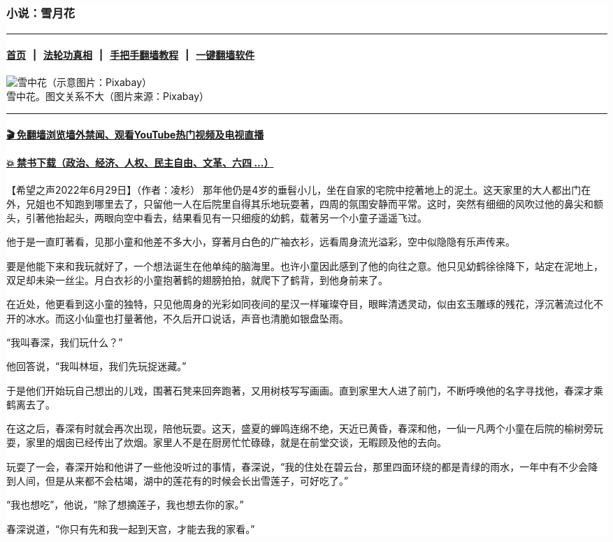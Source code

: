 ### 小说：雪月花
------------------------

#### [首页](https://github.com/gfw-breaker/banned-news3/blob/master/README.md) &nbsp;&nbsp;|&nbsp;&nbsp; [法轮功真相](https://github.com/begood0513/basic/blob/master/README.md)  &nbsp;&nbsp;|&nbsp;&nbsp; [手把手翻墙教程](https://github.com/gfw-breaker/guides/wiki)  &nbsp;&nbsp;|&nbsp;&nbsp; [一键翻墙软件](https://github.com/gfw-breaker/nogfw/blob/master/README.md)  



<div><img alt="雪中花（示意图片：Pixabay）" src="https://img.soundofhope.org/2022-06/snow-g1e6a34db3_1920-1656552990340.jpg"/>
<br/><figcaption class="caption">
 雪中花。图文关系不大（图片来源：Pixabay）
</figcaption></div><hr/>

#### [ 🎬  免翻墙浏览墙外禁闻、观看YouTube热门视频及电视直播](https://github.com/gfw-breaker/HelloWorld)

#### [ 💥  禁书下载（政治、经济、人权、民主自由、文革、六四 ...）](https://github.com/gfw-breaker/books/blob/master/README.md)

<div><div class="Content__Wrapper sc-1bvya0-0 grZQxZ">
 <p class="meta-top">
  <span class="meta">
   【希望之声2022年6月29日】（作者：凌杉）
  </span>
  那年他仍是4岁的垂髫小儿，坐在自家的宅院中挖著地上的泥土。这天家里的大人都出门在外，兄姐也不知跑到哪里去了，只留他一人在后院里自得其乐地玩耍著，四周的氛围安静而平常。这时，突然有细细的风吹过他的鼻尖和额头，引著他抬起头，两眼向空中看去，结果看见有一只细瘦的幼鹤，载著另一个小童子遥遥飞过。
 </p>
 <p>
  他于是一直盯著看，见那小童和他差不多大小，穿著月白色的广袖衣衫，远看周身流光溢彩，空中似隐隐有乐声传来。
 </p>
 <p>
  要是他能下来和我玩就好了，一个想法诞生在他单纯的脑海里。也许小童因此感到了他的向往之意。他只见幼鹤徐徐降下，站定在泥地上，双足却未染一丝尘。月白衣衫的小童抱著鹤的翅膀拍拍，就爬下了鹤背，到他身前来了。
 </p>
 <p>
  在近处，他更看到这小童的独特，只见他周身的光彩如同夜间的星汉一样璀璨夺目，眼眸清透灵动，似由玄玉雕琢的残花，浮沉著流过化不开的冰水。而这小仙童也打量著他，不久后开口说话，声音也清脆如银盘坠雨。
 </p>
 <p>
  “我叫春深，我们玩什么？”
 </p>
 <p>
  他回答说，“我叫林垣，我们先玩捉迷藏。”
 </p>
 <p>
  于是他们开始玩自己想出的儿戏，围著石凳来回奔跑著，又用树枝写写画画。直到家里大人进了前门，不断呼唤他的名字寻找他，春深才乘鹤离去了。
 </p>
 <p>
  在这之后，春深有时就会再次出现，陪他玩耍。这天，盛夏的蝉鸣连绵不绝，天近已黄昏，春深和他，一仙一凡两个小童在后院的榆树旁玩耍，家里的烟囱已经传出了炊烟。家里人不是在厨房忙忙碌碌，就是在前堂交谈，无暇顾及他的去向。
 </p>
 <p>
  玩耍了一会，春深开始和他讲了一些他没听过的事情，春深说，“我的住处在碧云台，那里四面环绕的都是青绿的雨水，一年中有不少会降到人间，但是从来都不会枯竭，湖中的莲花有的时候会长出雪莲子，可好吃了。”
 </p>
 <p>
  “我也想吃”，他说，“除了想摘莲子，我也想去你的家。”
 </p>
 <p>
  春深说道，“你只有先和我一起到天宫，才能去我的家看。”
 </p>
 <p>